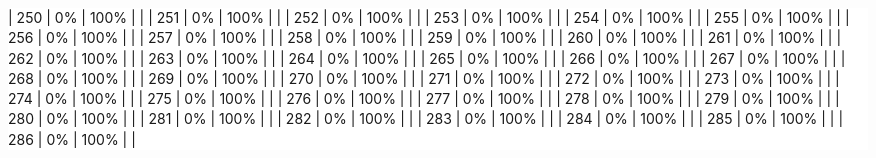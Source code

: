 | 250 | 0% | 100% |  |
| 251 | 0% | 100% |  |
| 252 | 0% | 100% |  |
| 253 | 0% | 100% |  |
| 254 | 0% | 100% |  |
| 255 | 0% | 100% |  |
| 256 | 0% | 100% |  |
| 257 | 0% | 100% |  |
| 258 | 0% | 100% |  |
| 259 | 0% | 100% |  |
| 260 | 0% | 100% |  |
| 261 | 0% | 100% |  |
| 262 | 0% | 100% |  |
| 263 | 0% | 100% |  |
| 264 | 0% | 100% |  |
| 265 | 0% | 100% |  |
| 266 | 0% | 100% |  |
| 267 | 0% | 100% |  |
| 268 | 0% | 100% |  |
| 269 | 0% | 100% |  |
| 270 | 0% | 100% |  |
| 271 | 0% | 100% |  |
| 272 | 0% | 100% |  |
| 273 | 0% | 100% |  |
| 274 | 0% | 100% |  |
| 275 | 0% | 100% |  |
| 276 | 0% | 100% |  |
| 277 | 0% | 100% |  |
| 278 | 0% | 100% |  |
| 279 | 0% | 100% |  |
| 280 | 0% | 100% |  |
| 281 | 0% | 100% |  |
| 282 | 0% | 100% |  |
| 283 | 0% | 100% |  |
| 284 | 0% | 100% |  |
| 285 | 0% | 100% |  |
| 286 | 0% | 100% |  |